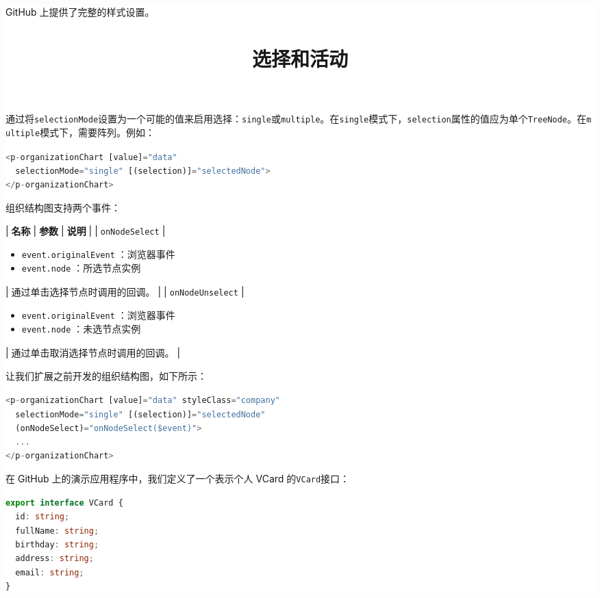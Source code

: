 GitHub 上提供了完整的样式设置。

<header>

# 选择和活动

</header>

通过将`selectionMode`设置为一个可能的值来启用选择：`single`或`multiple`。在`single`模式下，`selection`属性的值应为单个`TreeNode`。在`multiple`模式下，需要阵列。例如：

```ts
<p-organizationChart [value]="data"
  selectionMode="single" [(selection)]="selectedNode">
</p-organizationChart>

```

组织结构图支持两个事件：

| **名称** | **参数** | **说明** |
| `onNodeSelect` | 

*   `event.originalEvent` ：浏览器事件
*   `event.node` ：所选节点实例

 | 通过单击选择节点时调用的回调。 |
| `onNodeUnselect` | 

*   `event.originalEvent` ：浏览器事件
*   `event.node` ：未选节点实例

 | 通过单击取消选择节点时调用的回调。 |

让我们扩展之前开发的组织结构图，如下所示：

```ts
<p-organizationChart [value]="data" styleClass="company"
  selectionMode="single" [(selection)]="selectedNode"
  (onNodeSelect)="onNodeSelect($event)">
  ...
</p-organizationChart>

```

在 GitHub 上的演示应用程序中，我们定义了一个表示个人 VCard 的`VCard`接口：

```ts
export interface VCard {
  id: string;
  fullName: string;
  birthday: string;
  address: string;
  email: string;
}

```
